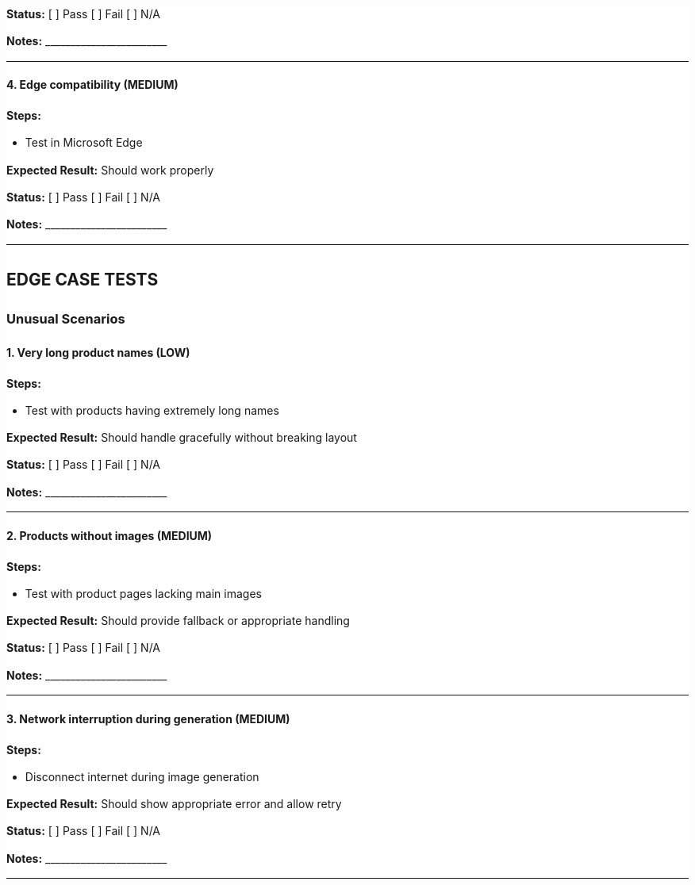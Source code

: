 **Status:** [ ] Pass [ ] Fail [ ] N/A

**Notes:** ________________________

---

#### 4. Edge compatibility (MEDIUM)

**Steps:**
- Test in Microsoft Edge

**Expected Result:** Should work properly

**Status:** [ ] Pass [ ] Fail [ ] N/A

**Notes:** ________________________

---

## EDGE CASE TESTS

### Unusual Scenarios

#### 1. Very long product names (LOW)

**Steps:**
- Test with products having extremely long names

**Expected Result:** Should handle gracefully without breaking layout

**Status:** [ ] Pass [ ] Fail [ ] N/A

**Notes:** ________________________

---

#### 2. Products without images (MEDIUM)

**Steps:**
- Test with product pages lacking main images

**Expected Result:** Should provide fallback or appropriate handling

**Status:** [ ] Pass [ ] Fail [ ] N/A

**Notes:** ________________________

---

#### 3. Network interruption during generation (MEDIUM)

**Steps:**
- Disconnect internet during image generation

**Expected Result:** Should show appropriate error and allow retry

**Status:** [ ] Pass [ ] Fail [ ] N/A

**Notes:** ________________________

---